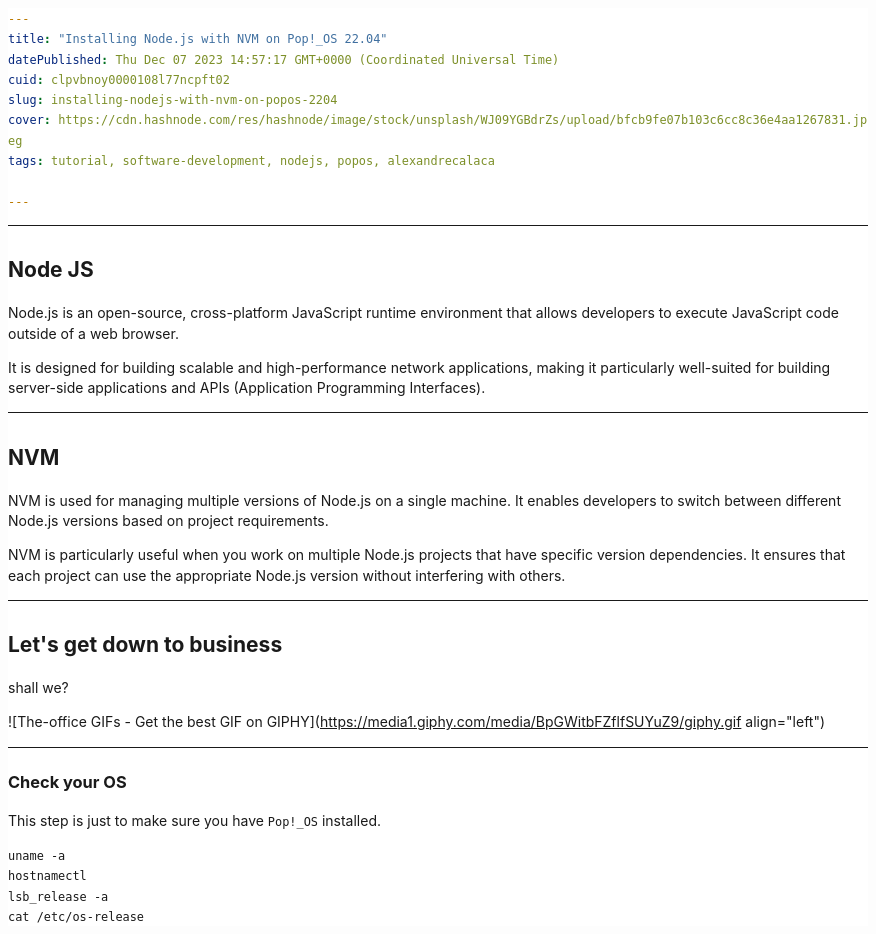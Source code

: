 ```yaml
---
title: "Installing Node.js with NVM on Pop!_OS 22.04"
datePublished: Thu Dec 07 2023 14:57:17 GMT+0000 (Coordinated Universal Time)
cuid: clpvbnoy0000108l77ncpft02
slug: installing-nodejs-with-nvm-on-popos-2204
cover: https://cdn.hashnode.com/res/hashnode/image/stock/unsplash/WJ09YGBdrZs/upload/bfcb9fe07b103c6cc8c36e4aa1267831.jpeg
tags: tutorial, software-development, nodejs, popos, alexandrecalaca

---
```


---

## **Node JS**

Node.js is an open-source, cross-platform JavaScript runtime environment that allows developers to execute JavaScript code outside of a web browser.

It is designed for building scalable and high-performance network applications, making it particularly well-suited for building server-side applications and APIs (Application Programming Interfaces).

---

## NVM

NVM is used for managing multiple versions of Node.js on a single machine. It enables developers to switch between different Node.js versions based on project requirements.

NVM is particularly useful when you work on multiple Node.js projects that have specific version dependencies. It ensures that each project can use the appropriate Node.js version without interfering with others.

---

## **Let's get down to business**

shall we?

![The-office GIFs - Get the best GIF on GIPHY](https://media1.giphy.com/media/BpGWitbFZflfSUYuZ9/giphy.gif align="left")

---

### **Check your OS**

This step is just to make sure you have `Pop!_OS` installed.

```plaintext
uname -a
hostnamectl
lsb_release -a
cat /etc/os-release
```
